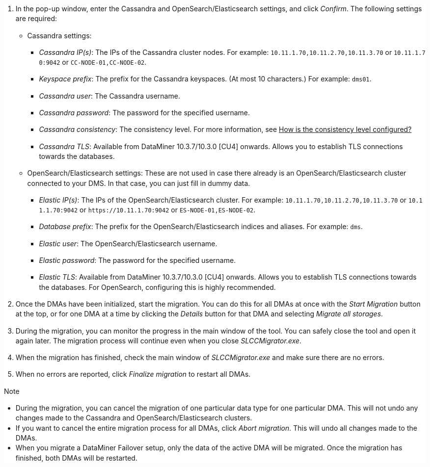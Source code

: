 1. In the pop-up window, enter the Cassandra and OpenSearch/Elasticsearch settings, and click *Confirm*. The following settings are required:

   - Cassandra settings:

     - *Cassandra IP(s)*: The IPs of the Cassandra cluster nodes. For example: `10.11.1.70,10.11.2.70,10.11.3.70` or `10.11.1.70:9042` or `CC-NODE-01,CC-NODE-02`.

     - *Keyspace prefix*: The prefix for the Cassandra keyspaces. (At most 10 characters.) For example: `dms01`.

     - *Cassandra user*: The Cassandra username.

     - *Cassandra password*: The password for the specified username.

     - *Cassandra consistency*: The consistency level. For more information, see [How is the consistency level configured?](https://docs.datastax.com/en/cassandra-oss/3.0/cassandra/dml/dmlConfigConsistency.html)

     - *Cassandra TLS*: Available from DataMiner 10.3.7/10.3.0 [CU4] onwards. Allows you to establish TLS connections towards the databases. <!-- RN 34852 -->

   - OpenSearch/Elasticsearch settings: These are not used in case there already is an OpenSearch/Elasticsearch cluster connected to your DMS. In that case, you can just fill in dummy data.

     - *Elastic IP(s)*: The IPs of the OpenSearch/Elasticsearch cluster. For example: `10.11.1.70,10.11.2.70,10.11.3.70` or `10.11.1.70:9042` or `https://10.11.1.70:9042` or `ES-NODE-01,ES-NODE-02`.

     - *Database prefix*: The prefix for the OpenSearch/Elasticsearch indices and aliases. For example: `dms`.

     - *Elastic user*: The OpenSearch/Elasticsearch username.

     - *Elastic password*: The password for the specified username.

     - *Elastic TLS*: Available from DataMiner 10.3.7/10.3.0 [CU4] onwards. Allows you to establish TLS connections towards the databases. For OpenSearch, configuring this is highly recommended.<!-- RN 34852 -->

1. Once the DMAs have been initialized, start the migration. You can do this for all DMAs at once with the *Start Migration* button at the top, or for one DMA at a time by clicking the *Details* button for that DMA and selecting *Migrate all storages*.

1. During the migration, you can monitor the progress in the main window of the tool. You can safely close the tool and open it again later. The migration process will continue even when you close *SLCCMigrator.exe*.

1. When the migration has finished, check the main window of *SLCCMigrator.exe* and make sure there are no errors.

1. When no errors are reported, click *Finalize migration* to restart all DMAs.

> [!NOTE]
>
> - During the migration, you can cancel the migration of one particular data type for one particular DMA. This will not undo any changes made to the Cassandra and OpenSearch/Elasticsearch clusters.
> - If you want to cancel the entire migration process for all DMAs, click *Abort migration*. This will undo all changes made to the DMAs.
> - When you migrate a DataMiner Failover setup, only the data of the active DMA will be migrated. Once the migration has finished, both DMAs will be restarted.
